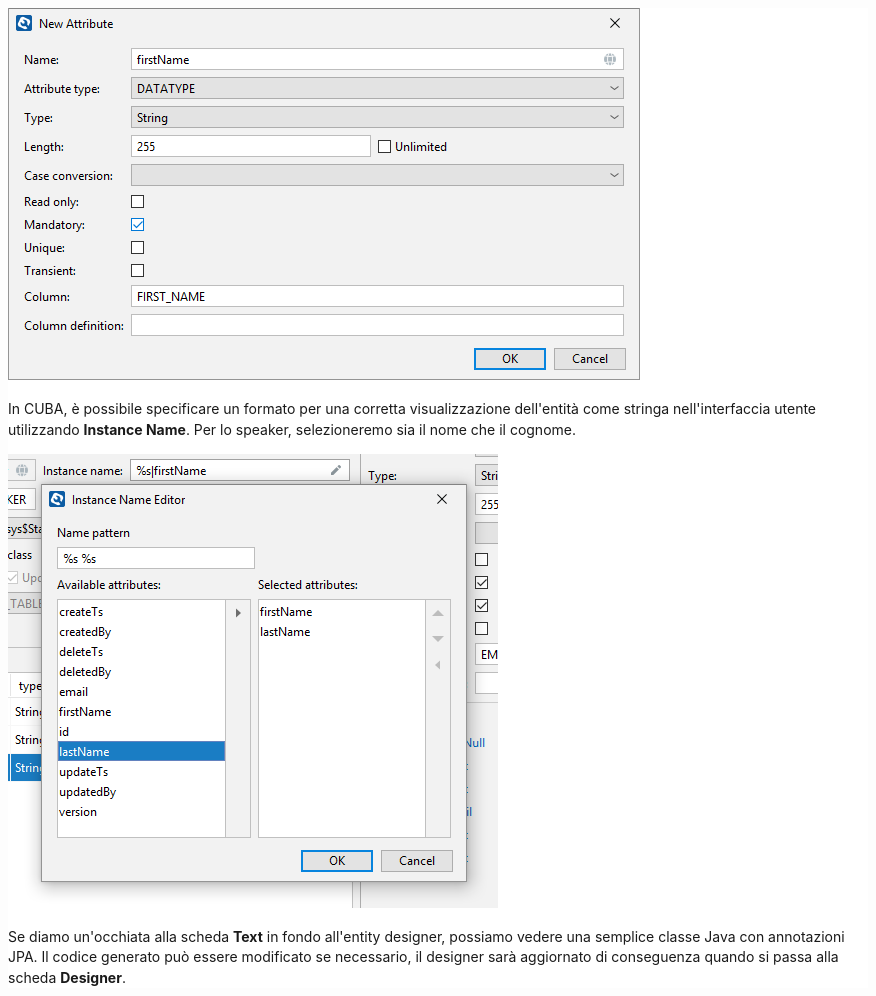 ![](/images/learn/v14/qs-screen7.png)

In CUBA, è possibile specificare un formato per una corretta visualizzazione dell'entità come stringa nell'interfaccia utente utilizzando <b >Instance Name</b>. Per lo speaker, selezioneremo sia il nome che il cognome.

![](/images/learn/v14/qs-screen8.png)

Se diamo un'occhiata alla scheda **Text** in fondo all'entity designer, possiamo vedere una semplice classe Java con annotazioni JPA. Il codice generato può essere modificato se necessario, il designer sarà aggiornato di conseguenza quando si passa alla scheda <b>Designer</b>.
